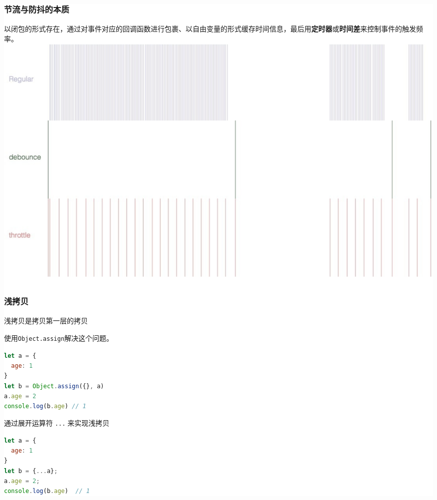 

### 节流与防抖的本质

以闭包的形式存在，通过对事件对应的回调函数进行包裹、以自由变量的形式缓存时间信息，最后用**定时器**或**时间差**来控制事件的触发频率。
![fdjl](../img/fdjl.png)



### 浅拷贝
浅拷贝是拷贝第一层的拷贝

使用`Object.assign`解决这个问题。

```js
let a = {
  age: 1
}
let b = Object.assign({}, a)
a.age = 2
console.log(b.age) // 1
```

通过展开运算符 `...` 来实现浅拷贝
```js
let a = {
  age: 1
}
let b = {...a};
a.age = 2;
console.log(b.age)  // 1
```
